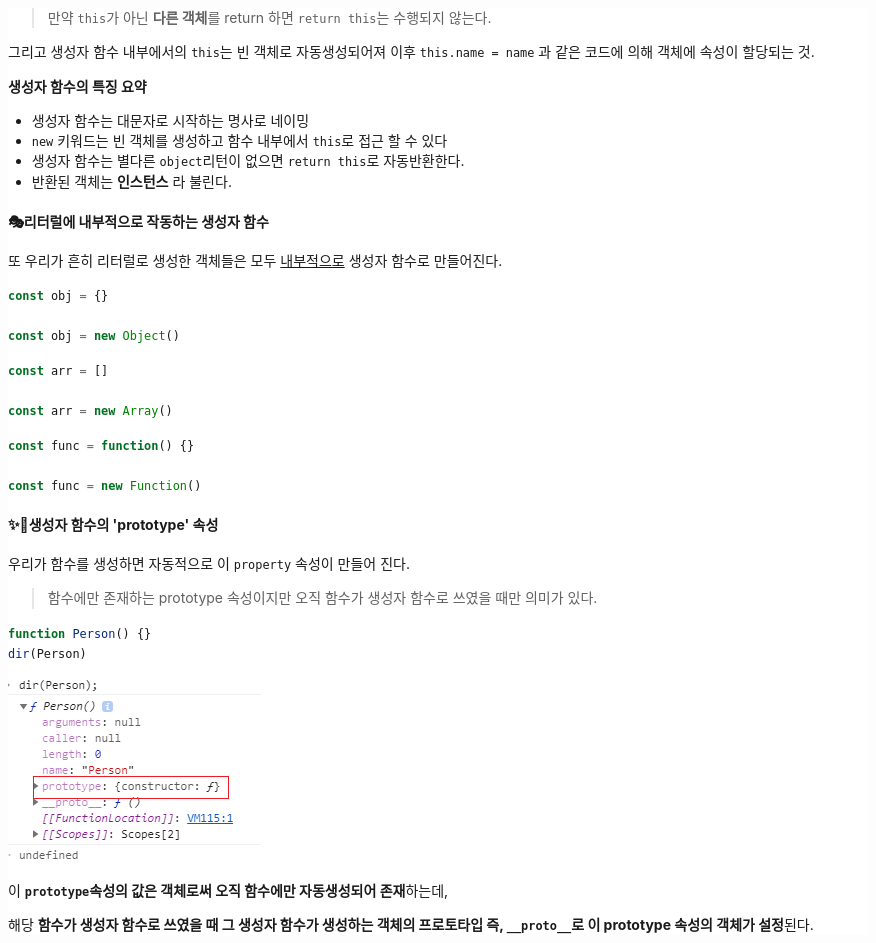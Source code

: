 > 만약 `this`가 아닌 **다른 객체**를 return 하면 `return this`는 수행되지 않는다.

그리고 생성자 함수 내부에서의 `this`는 빈 객체로 자동생성되어져 이후 `this.name = name` 과 같은 코드에 의해 객체에 속성이 할당되는 것.

**생성자 함수의 특징 요약**

- 생성자 함수는 대문자로 시작하는 명사로 네이밍
- `new` 키워드는 빈 객체를 생성하고 함수 내부에서 `this`로 접근 할 수 있다
- 생성자 함수는 별다른 `object`리턴이 없으면 `return this`로 자동반환한다.
- 반환된 객체는 **인스턴스** 라 불린다.

#### 🎭리터럴에 내부적으로 작동하는 생성자 함수

또 우리가 흔히 리터럴로 생성한 객체들은 모두 <u>내부적으로</u> 생성자 함수로 만들어진다.

```js
const obj = {}

const obj = new Object()
```

```js
const arr = []

const arr = new Array()
```

```js
const func = function() {}

const func = new Function()
```

#### ✨🎯생성자 함수의 'prototype' 속성

우리가 함수를 생성하면 자동적으로 이 `property` 속성이 만들어 진다.

> 함수에만 존재하는 prototype 속성이지만 오직 함수가 생성자 함수로 쓰였을 때만 의미가 있다.

```js
function Person() {}
dir(Person)
```

![prototype속성](.\하옹의-자바스크립트-식사---Prototype_prototype_property.jpg)

이 **`prototype`속성의 값은 객체로써 오직 함수에만 자동생성되어 존재**하는데,

해당 **함수가 생성자 함수로 쓰였을 때 그 생성자 함수가 생성하는 객체의 프로토타입 즉, `__proto__`로 이 prototype 속성의 객체가 설정**된다.
